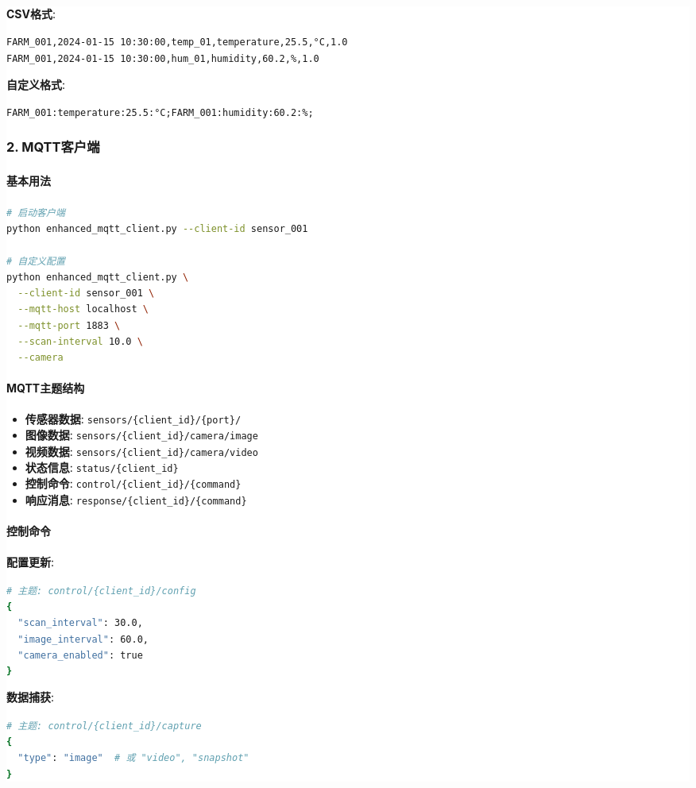 **CSV格式**:
```
FARM_001,2024-01-15 10:30:00,temp_01,temperature,25.5,°C,1.0
FARM_001,2024-01-15 10:30:00,hum_01,humidity,60.2,%,1.0
```

**自定义格式**:
```
FARM_001:temperature:25.5:°C;FARM_001:humidity:60.2:%;
```

### 2. MQTT客户端

#### 基本用法

```bash
# 启动客户端
python enhanced_mqtt_client.py --client-id sensor_001

# 自定义配置
python enhanced_mqtt_client.py \
  --client-id sensor_001 \
  --mqtt-host localhost \
  --mqtt-port 1883 \
  --scan-interval 10.0 \
  --camera
```

#### MQTT主题结构

- **传感器数据**: `sensors/{client_id}/{port}/`
- **图像数据**: `sensors/{client_id}/camera/image`
- **视频数据**: `sensors/{client_id}/camera/video`
- **状态信息**: `status/{client_id}`
- **控制命令**: `control/{client_id}/{command}`
- **响应消息**: `response/{client_id}/{command}`

#### 控制命令

**配置更新**:
```bash
# 主题: control/{client_id}/config
{
  "scan_interval": 30.0,
  "image_interval": 60.0,
  "camera_enabled": true
}
```

**数据捕获**:
```bash
# 主题: control/{client_id}/capture
{
  "type": "image"  # 或 "video", "snapshot"
}
```
